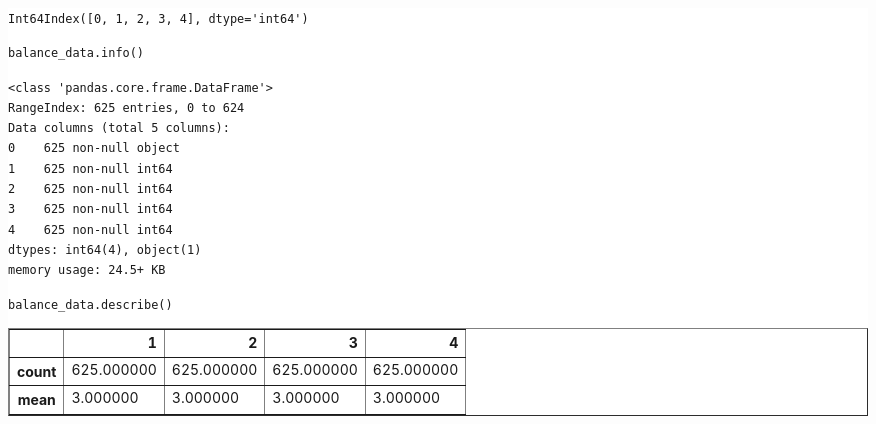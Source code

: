 


    Int64Index([0, 1, 2, 3, 4], dtype='int64')




```python
balance_data.info()
```

    <class 'pandas.core.frame.DataFrame'>
    RangeIndex: 625 entries, 0 to 624
    Data columns (total 5 columns):
    0    625 non-null object
    1    625 non-null int64
    2    625 non-null int64
    3    625 non-null int64
    4    625 non-null int64
    dtypes: int64(4), object(1)
    memory usage: 24.5+ KB
    


```python
balance_data.describe()
```




<div>
<style scoped>
    .dataframe tbody tr th:only-of-type {
        vertical-align: middle;
    }

    .dataframe tbody tr th {
        vertical-align: top;
    }

    .dataframe thead th {
        text-align: right;
    }
</style>
<table border="1" class="dataframe">
  <thead>
    <tr style="text-align: right;">
      <th></th>
      <th>1</th>
      <th>2</th>
      <th>3</th>
      <th>4</th>
    </tr>
  </thead>
  <tbody>
    <tr>
      <th>count</th>
      <td>625.000000</td>
      <td>625.000000</td>
      <td>625.000000</td>
      <td>625.000000</td>
    </tr>
    <tr>
      <th>mean</th>
      <td>3.000000</td>
      <td>3.000000</td>
      <td>3.000000</td>
      <td>3.000000</td>
    </tr>
    <tr>